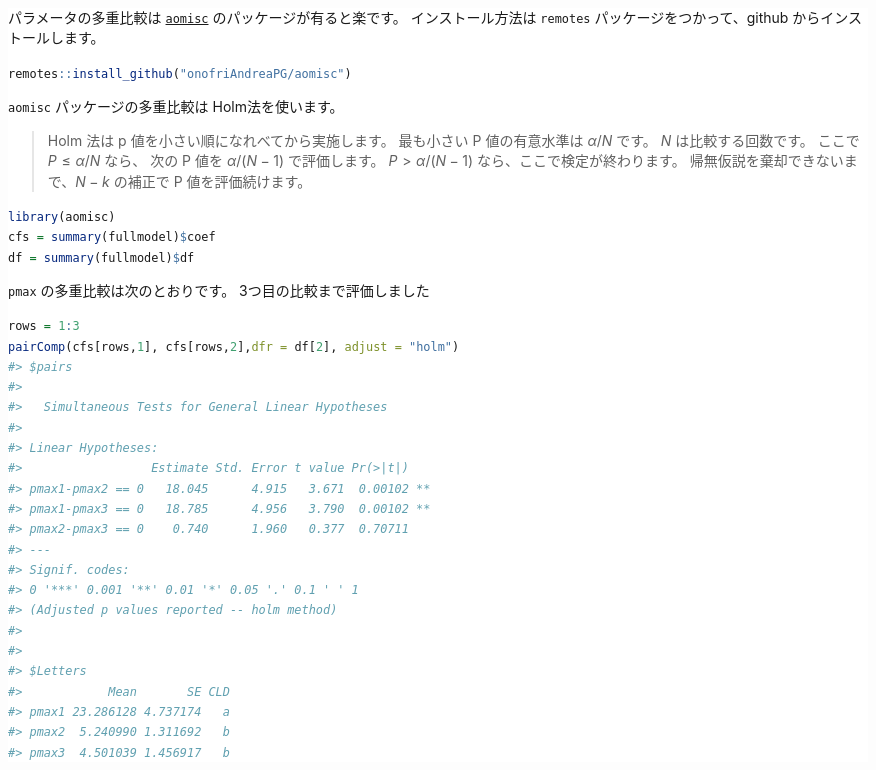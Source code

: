 
パラメータの多重比較は
[`aomisc`](https://github.com/OnofriAndreaPG/aomisc/)
のパッケージが有ると楽です。
インストール方法は `remotes` パッケージをつかって、github からインストールします。


```r
remotes::install_github("onofriAndreaPG/aomisc")
```

`aomisc` パッケージの多重比較は Holm法を使います。

> Holm 法は p 値を小さい順になれべてから実施します。
> 最も小さい P 値の有意水準は $\alpha / N$ です。
> $N$ は比較する回数です。
> ここで $P \leq \alpha / N$ なら、
> 次の P 値を  $\alpha / (N-1)$ で評価します。
> $P > \alpha / (N-1)$ なら、ここで検定が終わります。
> 帰無仮説を棄却できないまで、$N-k$ の補正で P 値を評価続けます。


```r
library(aomisc)
cfs = summary(fullmodel)$coef
df = summary(fullmodel)$df
```

`pmax` の多重比較は次のとおりです。
3つ目の比較まで評価しました


```r
rows = 1:3
pairComp(cfs[rows,1], cfs[rows,2],dfr = df[2], adjust = "holm")
#> $pairs
#> 
#> 	 Simultaneous Tests for General Linear Hypotheses
#> 
#> Linear Hypotheses:
#>                  Estimate Std. Error t value Pr(>|t|)   
#> pmax1-pmax2 == 0   18.045      4.915   3.671  0.00102 **
#> pmax1-pmax3 == 0   18.785      4.956   3.790  0.00102 **
#> pmax2-pmax3 == 0    0.740      1.960   0.377  0.70711   
#> ---
#> Signif. codes:  
#> 0 '***' 0.001 '**' 0.01 '*' 0.05 '.' 0.1 ' ' 1
#> (Adjusted p values reported -- holm method)
#> 
#> 
#> $Letters
#>            Mean       SE CLD
#> pmax1 23.286128 4.737174   a
#> pmax2  5.240990 1.311692   b
#> pmax3  4.501039 1.456917   b
```
